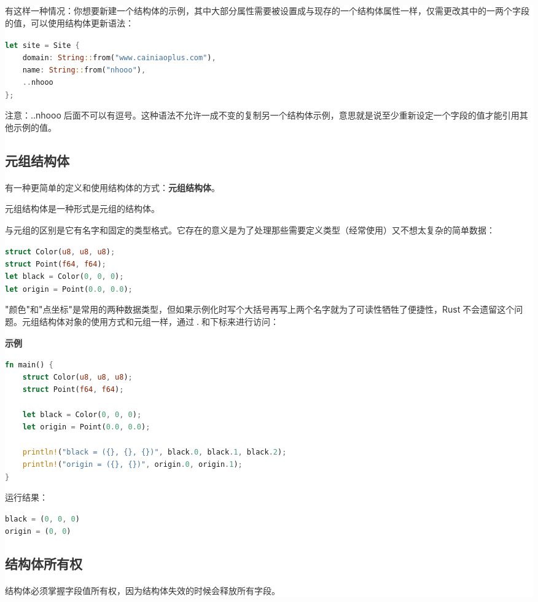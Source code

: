 <font style="color:rgb(51, 51, 51);">有这样一种情况：你想要新建一个结构体的示例，其中大部分属性需要被设置成与现存的一个结构体属性一样，仅需更改其中的一两个字段的值，可以使用结构体更新语法：</font>

```rust
let site = Site {
    domain: String::from("www.cainiaoplus.com"),
    name: String::from("nhooo"),
    ..nhooo
};
```

<font style="color:rgb(51, 51, 51);">注意：..nhooo 后面不可以有逗号。这种语法不允许一成不变的复制另一个结构体示例，意思就是说至少重新设定一个字段的值才能引用其他示例的值。</font>

## <font style="color:rgb(51, 51, 51);">元组结构体</font>
<font style="color:rgb(51, 51, 51);">有一种更简单的定义和使用结构体的方式：</font>**<font style="color:rgb(51, 51, 51);">元组结构体</font>**<font style="color:rgb(51, 51, 51);">。</font>

<font style="color:rgb(51, 51, 51);">元组结构体是一种形式是元组的结构体。</font>

<font style="color:rgb(51, 51, 51);">与元组的区别是它有名字和固定的类型格式。它存在的意义是为了处理那些需要定义类型（经常使用）又不想太复杂的简单数据：</font>

```rust
struct Color(u8, u8, u8);
struct Point(f64, f64);
let black = Color(0, 0, 0);
let origin = Point(0.0, 0.0);
```

<font style="color:rgb(51, 51, 51);">"颜色"和"点坐标"是常用的两种数据类型，但如果示例化时写个大括号再写上两个名字就为了可读性牺牲了便捷性，Rust 不会遗留这个问题。元组结构体对象的使用方式和元组一样，通过 . 和下标来进行访问：</font>

**<font style="color:rgb(51, 51, 51);background-color:rgb(239, 239, 239);">示例</font>**

```rust
fn main() {
    struct Color(u8, u8, u8);
    struct Point(f64, f64);

    let black = Color(0, 0, 0);
    let origin = Point(0.0, 0.0);

    println!("black = ({}, {}, {})", black.0, black.1, black.2);
    println!("origin = ({}, {})", origin.0, origin.1);
}
```

<font style="color:rgb(51, 51, 51);">运行结果：</font>

```rust
black = (0, 0, 0)
origin = (0, 0)
```

## <font style="color:rgb(51, 51, 51);">结构体所有权</font>
<font style="color:rgb(51, 51, 51);">结构体必须掌握字段值所有权，因为结构体失效的时候会释放所有字段。</font>

